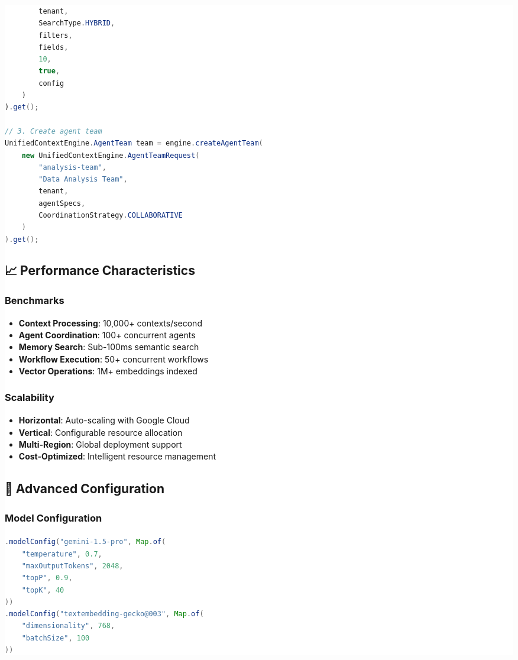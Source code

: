 ```java
        tenant,
        SearchType.HYBRID,
        filters,
        fields,
        10,
        true,
        config
    )
).get();

// 3. Create agent team
UnifiedContextEngine.AgentTeam team = engine.createAgentTeam(
    new UnifiedContextEngine.AgentTeamRequest(
        "analysis-team",
        "Data Analysis Team",
        tenant,
        agentSpecs,
        CoordinationStrategy.COLLABORATIVE
    )
).get();
```

## 📈 Performance Characteristics

### Benchmarks
- **Context Processing**: 10,000+ contexts/second
- **Agent Coordination**: 100+ concurrent agents
- **Memory Search**: Sub-100ms semantic search
- **Workflow Execution**: 50+ concurrent workflows
- **Vector Operations**: 1M+ embeddings indexed

### Scalability
- **Horizontal**: Auto-scaling with Google Cloud
- **Vertical**: Configurable resource allocation
- **Multi-Region**: Global deployment support
- **Cost-Optimized**: Intelligent resource management

## 🔧 Advanced Configuration

### Model Configuration
```java
.modelConfig("gemini-1.5-pro", Map.of(
    "temperature", 0.7,
    "maxOutputTokens", 2048,
    "topP", 0.9,
    "topK", 40
))
.modelConfig("textembedding-gecko@003", Map.of(
    "dimensionality", 768,
    "batchSize", 100
))
```
